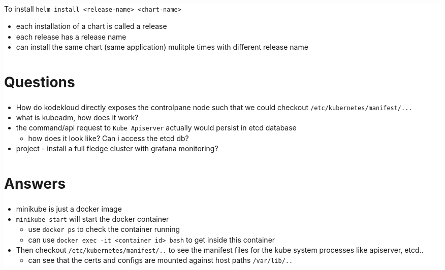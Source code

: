 To install
`helm install <release-name> <chart-name>`
- each installation of a chart is called a release
- each release has a release name
- can install the same chart (same application) mulitple times with different release name


# Questions
- How do kodekloud directly exposes the controlpane node such that we could checkout `/etc/kubernetes/manifest/...`
- what is kubeadm, how does it work?
- the command/api request to `Kube Apiserver` actually would persist in etcd database
  - how does it look like? Can i access the etcd db?
- project - install a full fledge cluster with grafana monitoring?

# Answers
- minikube is just a docker image
- `minikube start` will start the docker container
  - use `docker ps` to check the container running
  - can use `docker exec -it <container id> bash` to get inside this container
- Then checkout `/etc/kubernetes/manifest/..` to see the manifest files for the kube system processes like apiserver, etcd..
  - can see that the certs and configs are mounted against host paths `/var/lib/..`
